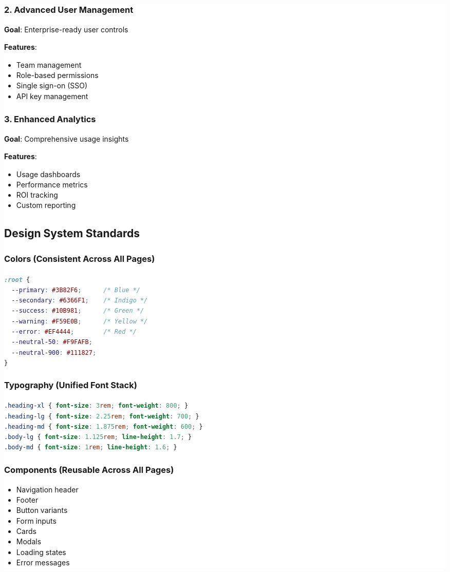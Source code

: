 ### 2. Advanced User Management
**Goal**: Enterprise-ready user controls

**Features**:
- Team management
- Role-based permissions
- Single sign-on (SSO)
- API key management

### 3. Enhanced Analytics
**Goal**: Comprehensive usage insights

**Features**:
- Usage dashboards
- Performance metrics
- ROI tracking
- Custom reporting

## Design System Standards

### Colors (Consistent Across All Pages)
```css
:root {
  --primary: #3B82F6;      /* Blue */
  --secondary: #6366F1;    /* Indigo */
  --success: #10B981;      /* Green */
  --warning: #F59E0B;      /* Yellow */
  --error: #EF4444;        /* Red */
  --neutral-50: #F9FAFB;
  --neutral-900: #111827;
}
```

### Typography (Unified Font Stack)
```css
.heading-xl { font-size: 3rem; font-weight: 800; }
.heading-lg { font-size: 2.25rem; font-weight: 700; }
.heading-md { font-size: 1.875rem; font-weight: 600; }
.body-lg { font-size: 1.125rem; line-height: 1.7; }
.body-md { font-size: 1rem; line-height: 1.6; }
```

### Components (Reusable Across All Pages)
- Navigation header
- Footer
- Button variants
- Form inputs
- Cards
- Modals
- Loading states
- Error messages
